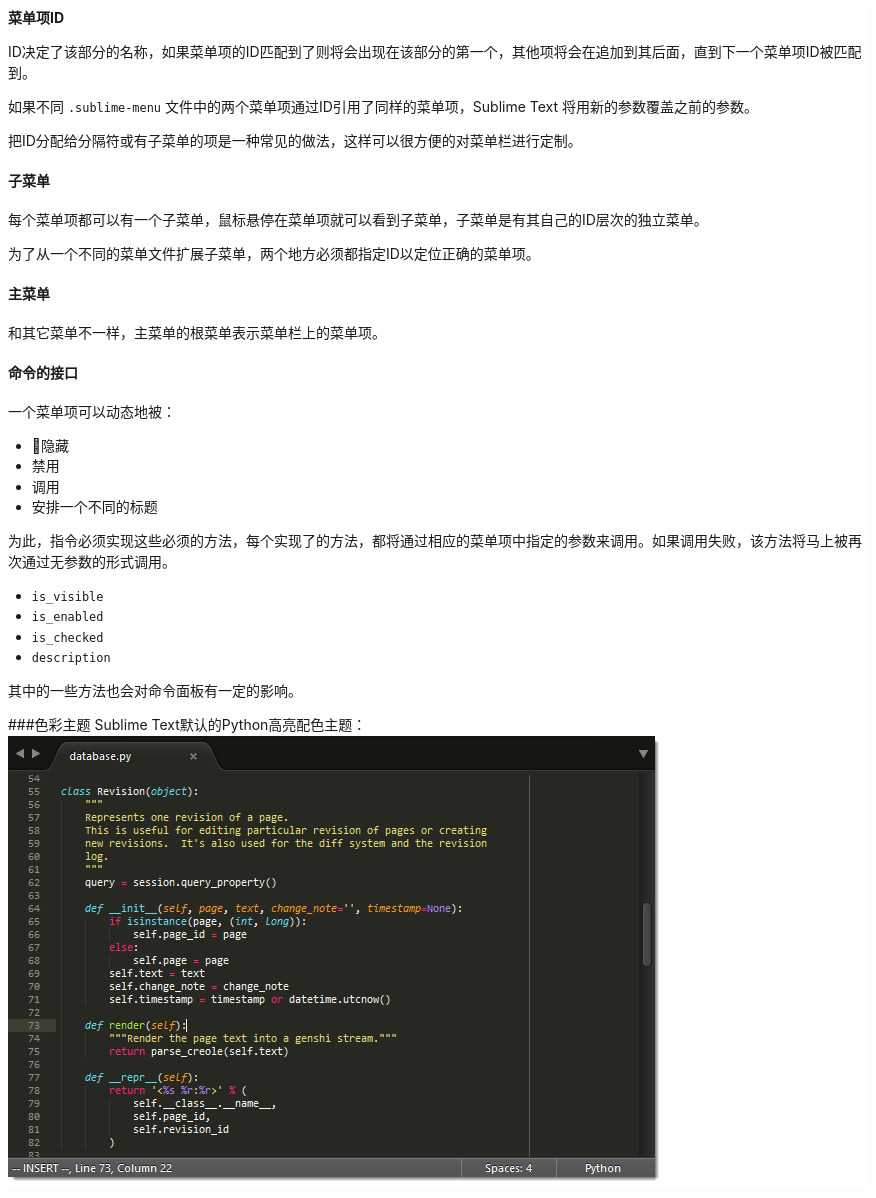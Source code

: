 **菜单项ID**

ID决定了该部分的名称，如果菜单项的ID匹配到了则将会出现在该部分的第一个，其他项将会在追加到其后面，直到下一个菜单项ID被匹配到。

如果不同 `.sublime-menu` 文件中的两个菜单项通过ID引用了同样的菜单项，Sublime Text 将用新的参数覆盖之前的参数。

把ID分配给分隔符或有子菜单的项是一种常见的做法，这样可以很方便的对菜单栏进行定制。

#### 子菜单

每个菜单项都可以有一个子菜单，鼠标悬停在菜单项就可以看到子菜单，子菜单是有其自己的ID层次的独立菜单。

为了从一个不同的菜单文件扩展子菜单，两个地方必须都指定ID以定位正确的菜单项。

#### 主菜单

和其它菜单不一样，主菜单的根菜单表示菜单栏上的菜单项。

#### 命令的接口

一个菜单项可以动态地被：

- 隐藏
- 禁用
- 调用
- 安排一个不同的标题

为此，指令必须实现这些必须的方法，每个实现了的方法，都将通过相应的菜单项中指定的参数来调用。如果调用失败，该方法将马上被再次通过无参数的形式调用。

- `is_visible`
- `is_enabled`
- `is_checked`
- `description`

其中的一些方法也会对命令面板有一定的影响。

###色彩主题
Sublime Text默认的Python高亮配色主题：
![](./assets/color_schemes_main.png '')
